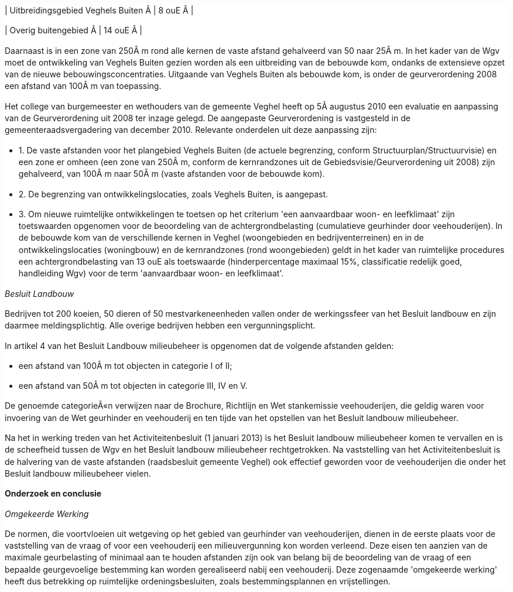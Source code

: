 | Uitbreidingsgebied Veghels Buiten   Â | 8 ouE   Â |

| Overig buitengebied   Â | 14 ouE   Â |

Daarnaast is in een zone van 250Â m rond alle kernen de vaste afstand gehalveerd van 50 naar 25Â m. In het kader van de Wgv moet de ontwikkeling van Veghels Buiten gezien worden als een uitbreiding van de bebouwde kom, ondanks de extensieve opzet van de nieuwe bebouwingsconcentraties. Uitgaande van Veghels Buiten als bebouwde kom, is onder de geurverordening 2008 een afstand van 100Â m van toepassing.

Het college van burgemeester en wethouders van de gemeente Veghel heeft op 5Â augustus 2010 een evaluatie en aanpassing van de Geurverordening uit 2008 ter inzage gelegd. De aangepaste Geurverordening is vastgesteld in de gemeenteraadsvergadering van december 2010\. Relevante onderdelen uit deze aanpassing zijn:

* 1\. De vaste afstanden voor het plangebied Veghels Buiten (de actuele begrenzing, conform Structuurplan/Structuurvisie) en een zone er omheen (een zone van 250Â m, conform de kernrandzones uit de Gebiedsvisie/Geurverordening uit 2008\) zijn gehalveerd, van 100Â m naar 50Â m (vaste afstanden voor de bebouwde kom).

* 2\. De begrenzing van ontwikkelingslocaties, zoals Veghels Buiten, is aangepast.

* 3\. Om nieuwe ruimtelijke ontwikkelingen te toetsen op het criterium 'een aanvaardbaar woon\- en leefklimaat' zijn toetswaarden opgenomen voor de beoordeling van de achtergrondbelasting (cumulatieve geurhinder door veehouderijen). In de bebouwde kom van de verschillende kernen in Veghel (woongebieden en bedrijventerreinen) en in de ontwikkelingslocaties (woningbouw) en de kernrandzones (rond woongebieden) geldt in het kader van ruimtelijke procedures een achtergrondbelasting van 13 ouE als toetswaarde (hinderpercentage maximaal 15%, classificatie redelijk goed, handleiding Wgv) voor de term 'aanvaardbaar woon\- en leefklimaat'.

*Besluit Landbouw*

Bedrijven tot 200 koeien, 50 dieren of 50 mestvarkeneenheden vallen onder de werkingssfeer van het Besluit landbouw en zijn daarmee meldingsplichtig. Alle overige bedrijven hebben een vergunningsplicht.

In artikel 4 van het Besluit Landbouw milieubeheer is opgenomen dat de volgende afstanden gelden:

* een afstand van 100Â m tot objecten in categorie I of II;

* een afstand van 50Â m tot objecten in categorie III, IV en V.

De genoemde categorieÃ«n verwijzen naar de Brochure, Richtlijn en Wet stankemissie veehouderijen, die geldig waren voor invoering van de Wet geurhinder en veehouderij en ten tijde van het opstellen van het Besluit landbouw milieubeheer.

Na het in werking treden van het Activiteitenbesluit (1 januari 2013\) is het Besluit landbouw milieubeheer komen te vervallen en is de scheefheid tussen de Wgv en het Besluit landbouw milieubeheer rechtgetrokken. Na vaststelling van het Activiteitenbesluit is de halvering van de vaste afstanden (raadsbesluit gemeente Veghel) ook effectief geworden voor de veehouderijen die onder het Besluit landbouw milieubeheer vielen.

**Onderzoek en conclusie**

*Omgekeerde Werking*

De normen, die voortvloeien uit wetgeving op het gebied van geurhinder van veehouderijen, dienen in de eerste plaats voor de vaststelling van de vraag of voor een veehouderij een milieuvergunning kon worden verleend. Deze eisen ten aanzien van de maximale geurbelasting of minimaal aan te houden afstanden zijn ook van belang bij de beoordeling van de vraag of een bepaalde geurgevoelige bestemming kan worden gerealiseerd nabij een veehouderij. Deze zogenaamde 'omgekeerde werking' heeft dus betrekking op ruimtelijke ordeningsbesluiten, zoals bestemmingsplannen en vrijstellingen.
